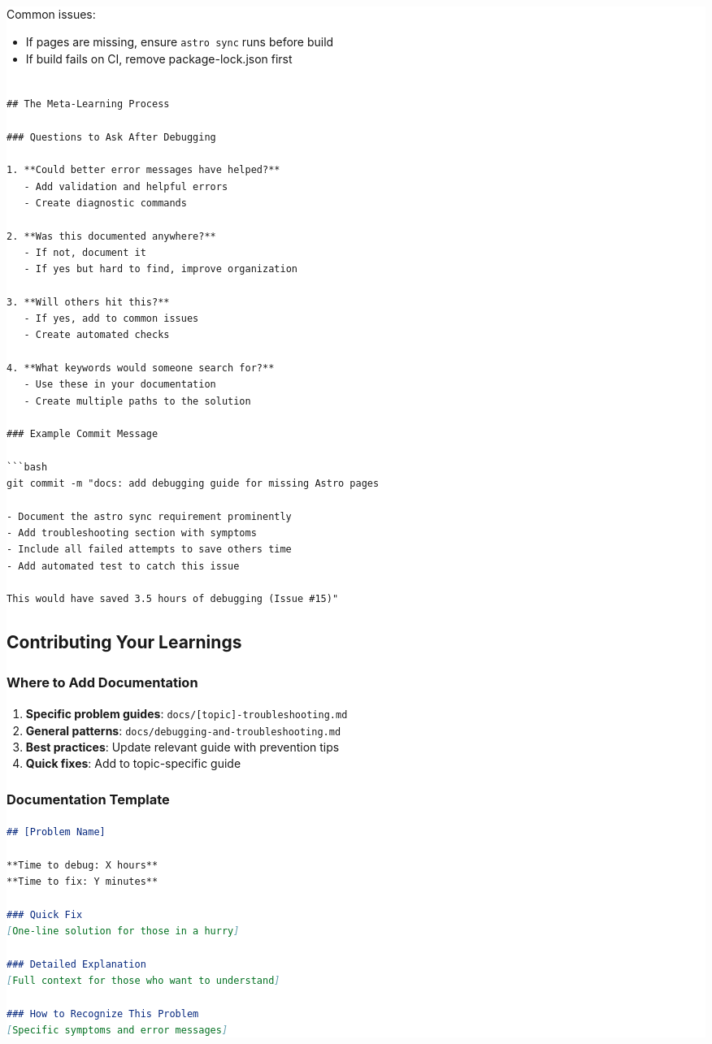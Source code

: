 Common issues:
- If pages are missing, ensure `astro sync` runs before build
- If build fails on CI, remove package-lock.json first
```

## The Meta-Learning Process

### Questions to Ask After Debugging

1. **Could better error messages have helped?**
   - Add validation and helpful errors
   - Create diagnostic commands

2. **Was this documented anywhere?**
   - If not, document it
   - If yes but hard to find, improve organization

3. **Will others hit this?**
   - If yes, add to common issues
   - Create automated checks

4. **What keywords would someone search for?**
   - Use these in your documentation
   - Create multiple paths to the solution

### Example Commit Message

```bash
git commit -m "docs: add debugging guide for missing Astro pages

- Document the astro sync requirement prominently
- Add troubleshooting section with symptoms
- Include all failed attempts to save others time
- Add automated test to catch this issue

This would have saved 3.5 hours of debugging (Issue #15)"
```

## Contributing Your Learnings

### Where to Add Documentation

1. **Specific problem guides**: `docs/[topic]-troubleshooting.md`
2. **General patterns**: `docs/debugging-and-troubleshooting.md`
3. **Best practices**: Update relevant guide with prevention tips
4. **Quick fixes**: Add to topic-specific guide

### Documentation Template

```markdown
## [Problem Name]

**Time to debug: X hours**
**Time to fix: Y minutes**

### Quick Fix
[One-line solution for those in a hurry]

### Detailed Explanation
[Full context for those who want to understand]

### How to Recognize This Problem
[Specific symptoms and error messages]

```